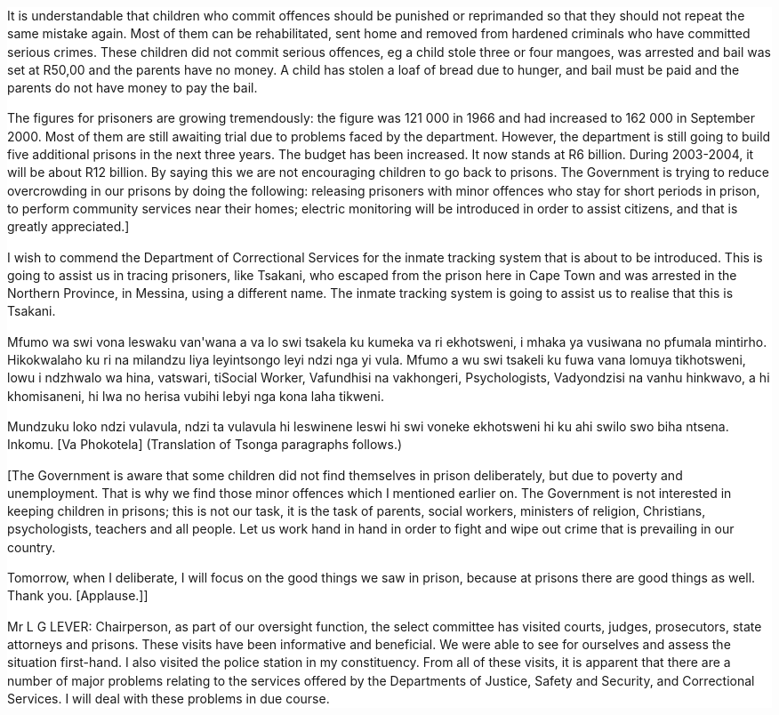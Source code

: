 It is understandable that children who commit offences should be punished
or reprimanded so that they should not repeat the same mistake again. Most
of them can be rehabilitated, sent home and removed from hardened criminals
who have committed serious crimes. These children did not commit serious
offences, eg a child stole three or four mangoes, was arrested and bail was
set at R50,00 and the parents have no money. A child has stolen a loaf of
bread due to hunger, and bail must be paid and the parents do not have
money to pay the bail.

The figures for prisoners are growing tremendously: the figure was 121 000
in 1966 and had increased to 162 000 in September 2000. Most of them are
still awaiting trial due to problems faced by the department. However, the
department is still going to build five additional prisons in the next
three years. The budget has been increased. It now stands at R6 billion.
During 2003-2004, it will be about R12 billion. By saying this we are not
encouraging children to go back to prisons. The Government is trying to
reduce overcrowding in our prisons by doing the following: releasing
prisoners with minor offences who stay for short periods in prison, to
perform community services near their homes; electric monitoring will be
introduced in order to assist citizens, and that is greatly appreciated.]

I wish to commend the Department of Correctional Services for the inmate
tracking system that is about to be introduced. This is going to assist us
in tracing prisoners, like Tsakani, who escaped from the prison here in
Cape Town and was arrested in the Northern Province, in Messina, using a
different name. The inmate tracking system is going to assist us to realise
that this is Tsakani.

Mfumo wa swi vona leswaku van'wana a va lo swi tsakela ku kumeka va ri
ekhotsweni, i mhaka ya vusiwana no pfumala mintirho. Hikokwalaho ku ri na
milandzu liya leyintsongo leyi ndzi nga yi vula. Mfumo a wu swi tsakeli ku
fuwa vana lomuya tikhotsweni, lowu i ndzhwalo wa hina, vatswari, tiSocial
Worker, Vafundhisi na vakhongeri, Psychologists, Vadyondzisi na vanhu
hinkwavo, a hi khomisaneni, hi lwa no herisa vubihi lebyi nga kona laha
tikweni.

Mundzuku loko ndzi vulavula, ndzi ta vulavula hi leswinene leswi hi swi
voneke ekhotsweni hi ku ahi swilo swo biha ntsena. Inkomu. [Va Phokotela]
(Translation of Tsonga paragraphs follows.)

[The Government is aware that some children did not find themselves in
prison deliberately, but due to poverty and unemployment. That is why we
find those minor offences which I mentioned earlier on. The Government is
not interested in keeping children in prisons; this is not our task, it is
the task of parents, social workers, ministers of religion, Christians,
psychologists, teachers and all people. Let us work hand in hand in order
to fight and wipe out crime that is prevailing in our country.

Tomorrow, when I deliberate, I will focus on the good things we saw in
prison, because at prisons there are good things as well. Thank you.
[Applause.]]

Mr L G LEVER: Chairperson, as part of our oversight function, the select
committee has visited courts, judges, prosecutors, state attorneys and
prisons. These visits have been informative and beneficial. We were able to
see for ourselves and assess the situation first-hand. I also visited the
police station in my constituency. From all of these visits, it is apparent
that there are a number of major problems relating to the services offered
by the Departments of Justice, Safety and Security, and Correctional
Services. I will deal with these problems in due course.
